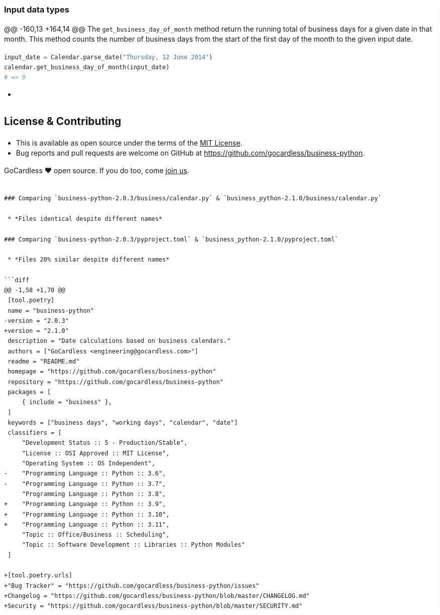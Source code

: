  ### Input data types
@@ -160,13 +164,14 @@
 The `get_business_day_of_month` method return the running total of business days for a given date in that month. This method counts the number of business days from the start of the first day of the month to the given input date.
 
 ```python
 input_date = Calendar.parse_date("Thursday, 12 June 2014")
 calendar.get_business_day_of_month(input_date)
 # => 9
 ```
+
 ## License & Contributing
 
 - This is available as open source under the terms of the [MIT License](http://opensource.org/licenses/MIT).
 - Bug reports and pull requests are welcome on GitHub at https://github.com/gocardless/business-python.
 
 GoCardless ♥ open source. If you do too, come [join us](https://gocardless.com/about/jobs).
```

### Comparing `business-python-2.0.3/business/calendar.py` & `business_python-2.1.0/business/calendar.py`

 * *Files identical despite different names*

### Comparing `business-python-2.0.3/pyproject.toml` & `business_python-2.1.0/pyproject.toml`

 * *Files 20% similar despite different names*

```diff
@@ -1,58 +1,70 @@
 [tool.poetry]
 name = "business-python"
-version = "2.0.3"
+version = "2.1.0"
 description = "Date calculations based on business calendars."
 authors = ["GoCardless <engineering@gocardless.com>"]
 readme = "README.md"
 homepage = "https://github.com/gocardless/business-python"
 repository = "https://github.com/gocardless/business-python"
 packages = [
     { include = "business" },
 ]
 keywords = ["business days", "working days", "calendar", "date"]
 classifiers = [
     "Development Status :: 5 - Production/Stable",
     "License :: OSI Approved :: MIT License",
     "Operating System :: OS Independent",
-    "Programming Language :: Python :: 3.6",
-    "Programming Language :: Python :: 3.7",
     "Programming Language :: Python :: 3.8",
+    "Programming Language :: Python :: 3.9",
+    "Programming Language :: Python :: 3.10",
+    "Programming Language :: Python :: 3.11",
     "Topic :: Office/Business :: Scheduling",
     "Topic :: Software Development :: Libraries :: Python Modules"
 ]
 
+[tool.poetry.urls]
+"Bug Tracker" = "https://github.com/gocardless/business-python/issues"
+Changelog = "https://github.com/gocardless/business-python/blob/master/CHANGELOG.md"
+Security = "https://github.com/gocardless/business-python/blob/master/SECURITY.md"
```